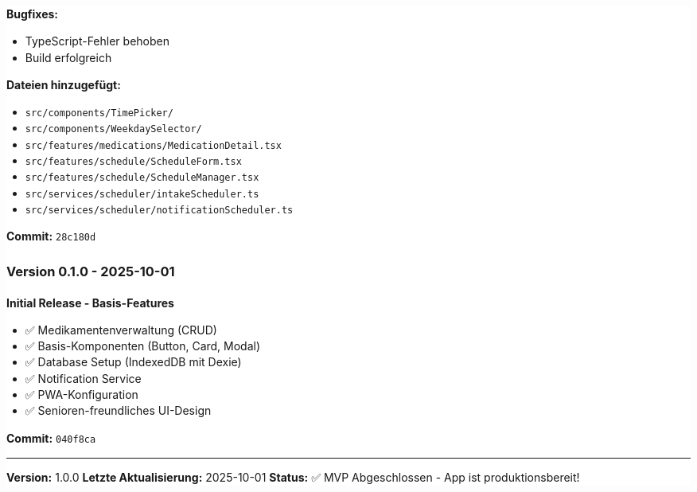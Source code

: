 **Bugfixes:**
- TypeScript-Fehler behoben
- Build erfolgreich

**Dateien hinzugefügt:**
- `src/components/TimePicker/`
- `src/components/WeekdaySelector/`
- `src/features/medications/MedicationDetail.tsx`
- `src/features/schedule/ScheduleForm.tsx`
- `src/features/schedule/ScheduleManager.tsx`
- `src/services/scheduler/intakeScheduler.ts`
- `src/services/scheduler/notificationScheduler.ts`

**Commit:** `28c180d`

### Version 0.1.0 - 2025-10-01
**Initial Release - Basis-Features**

- ✅ Medikamentenverwaltung (CRUD)
- ✅ Basis-Komponenten (Button, Card, Modal)
- ✅ Database Setup (IndexedDB mit Dexie)
- ✅ Notification Service
- ✅ PWA-Konfiguration
- ✅ Senioren-freundliches UI-Design

**Commit:** `040f8ca`

---

**Version:** 1.0.0
**Letzte Aktualisierung:** 2025-10-01
**Status:** ✅ MVP Abgeschlossen - App ist produktionsbereit!
